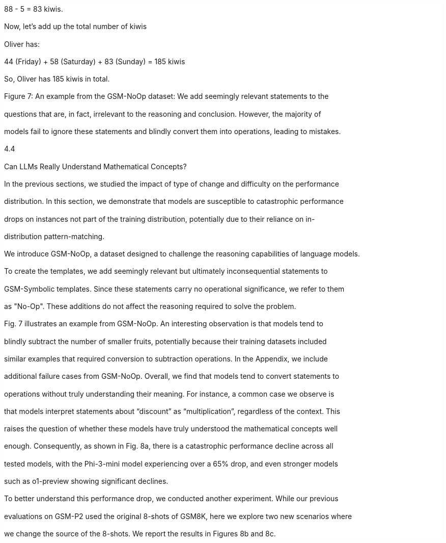 88 - 5 = 83 kiwis.

Now, let’s add up the total number of kiwis

Oliver has:

44 (Friday) + 58 (Saturday) + 83 (Sunday) = 185 kiwis

So, Oliver has 185 kiwis in total.

Figure 7: An example from the GSM-NoOp dataset: We add seemingly relevant statements to the

questions that are, in fact, irrelevant to the reasoning and conclusion. However, the majority of

models fail to ignore these statements and blindly convert them into operations, leading to mistakes.

4.4

Can LLMs Really Understand Mathematical Concepts?

In the previous sections, we studied the impact of type of change and difficulty on the performance

distribution. In this section, we demonstrate that models are susceptible to catastrophic performance

drops on instances not part of the training distribution, potentially due to their reliance on in-

distribution pattern-matching.

We introduce GSM-NoOp, a dataset designed to challenge the reasoning capabilities of language models.

To create the templates, we add seemingly relevant but ultimately inconsequential statements to

GSM-Symbolic templates. Since these statements carry no operational significance, we refer to them

as "No-Op". These additions do not affect the reasoning required to solve the problem.

Fig. 7 illustrates an example from GSM-NoOp. An interesting observation is that models tend to

blindly subtract the number of smaller fruits, potentially because their training datasets included

similar examples that required conversion to subtraction operations. In the Appendix, we include

additional failure cases from GSM-NoOp. Overall, we find that models tend to convert statements to

operations without truly understanding their meaning. For instance, a common case we observe is

that models interpret statements about “discount” as “multiplication”, regardless of the context. This

raises the question of whether these models have truly understood the mathematical concepts well

enough. Consequently, as shown in Fig. 8a, there is a catastrophic performance decline across all

tested models, with the Phi-3-mini model experiencing over a 65% drop, and even stronger models

such as o1-preview showing significant declines.

To better understand this performance drop, we conducted another experiment. While our previous

evaluations on GSM-P2 used the original 8-shots of GSM8K, here we explore two new scenarios where

we change the source of the 8-shots. We report the results in Figures 8b and 8c.
